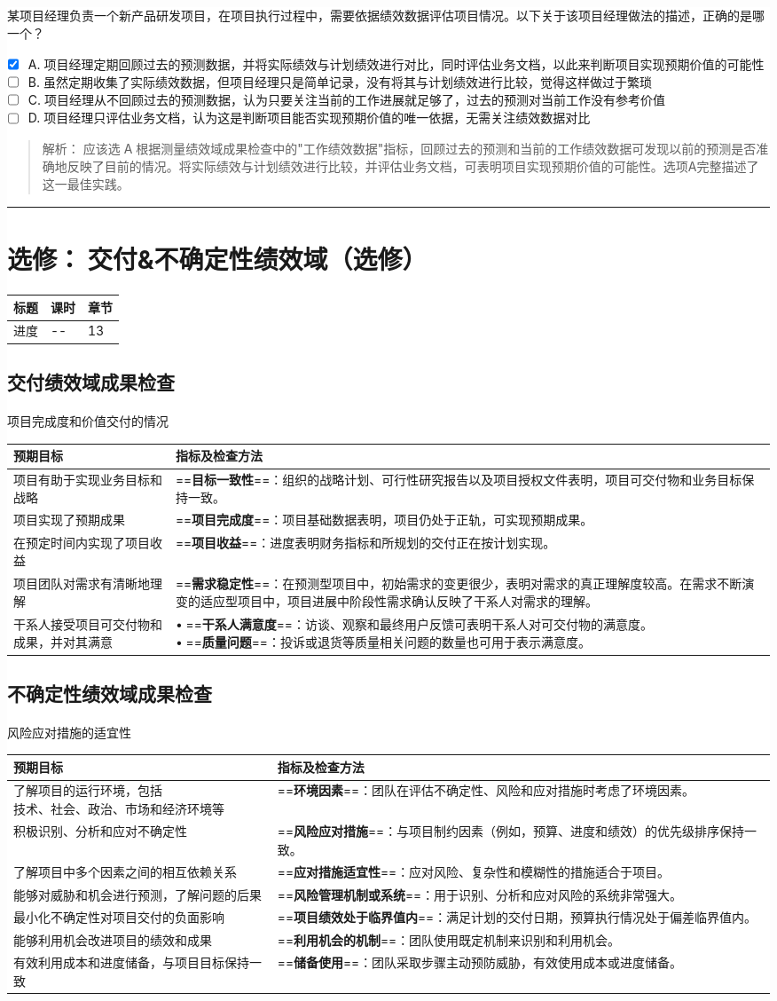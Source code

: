 某项目经理负责一个新产品研发项目，在项目执行过程中，需要依据绩效数据评估项目情况。以下关于该项目经理做法的描述，正确的是哪一个？

   - [x] A. 项目经理定期回顾过去的预测数据，并将实际绩效与计划绩效进行对比，同时评估业务文档，以此来判断项目实现预期价值的可能性
   - [ ] B. 虽然定期收集了实际绩效数据，但项目经理只是简单记录，没有将其与计划绩效进行比较，觉得这样做过于繁琐
   - [ ] C. 项目经理从不回顾过去的预测数据，认为只要关注当前的工作进展就足够了，过去的预测对当前工作没有参考价值
   - [ ] D. 项目经理只评估业务文档，认为这是判断项目能否实现预期价值的唯一依据，无需关注绩效数据对比

> 解析：
> 应该选 A
> 根据测量绩效域成果检查中的"工作绩效数据"指标，回顾过去的预测和当前的工作绩效数据可发现以前的预测是否准确地反映了目前的情况。将实际绩效与计划绩效进行比较，并评估业务文档，可表明项目实现预期价值的可能性。选项A完整描述了这一最佳实践。
---

# 选修： 交付&不确定性绩效域（选修）

| 标题  | 课时  | 章节  |
| ---- | ---- | ---- |
| 进度  | --  | 13 |

## 交付绩效域成果检查

项目完成度和价值交付的情况

| 预期目标 | 指标及检查方法 |
| :--- | :--- |
| 项目有助于实现业务目标和战略 | ==**目标一致性**==：组织的战略计划、可行性研究报告以及项目授权文件表明，项目可交付物和业务目标保持一致。 |
| 项目实现了预期成果 | ==**项目完成度**==：项目基础数据表明，项目仍处于正轨，可实现预期成果。 |
| 在预定时间内实现了项目收益 | ==**项目收益**==：进度表明财务指标和所规划的交付正在按计划实现。 |
| 项目团队对需求有清晰地理解 | ==**需求稳定性**==：在预测型项目中，初始需求的变更很少，表明对需求的真正理解度较高。在需求不断演变的适应型项目中，项目进展中阶段性需求确认反映了干系人对需求的理解。 |
| 干系人接受项目可交付物和成果，并对其满意 | • ==**干系人满意度**==：访谈、观察和最终用户反馈可表明干系人对可交付物的满意度。<br>• ==**质量问题**==：投诉或退货等质量相关问题的数量也可用于表示满意度。 |


## 不确定性绩效域成果检查

风险应对措施的适宜性

| 预期目标 | 指标及检查方法 |
| :--- | :--- |
| 了解项目的运行环境，包括<br>技术、社会、政治、市场和经济环境等 | ==**环境因素**==：团队在评估不确定性、风险和应对措施时考虑了环境因素。 |
| 积极识别、分析和应对不确定性 | ==**风险应对措施**==：与项目制约因素（例如，预算、进度和绩效）的优先级排序保持一致。 |
| 了解项目中多个因素之间的相互依赖关系 | ==**应对措施适宜性**==：应对风险、复杂性和模糊性的措施适合于项目。 |
| 能够对威胁和机会进行预测，了解问题的后果 | ==**风险管理机制或系统**==：用于识别、分析和应对风险的系统非常强大。 |
| 最小化不确定性对项目交付的负面影响 | ==**项目绩效处于临界值内**==：满足计划的交付日期，预算执行情况处于偏差临界值内。 |
| 能够利用机会改进项目的绩效和成果 | ==**利用机会的机制**==：团队使用既定机制来识别和利用机会。 |
| 有效利用成本和进度储备，与项目目标保持一致 | ==**储备使用**==：团队采取步骤主动预防威胁，有效使用成本或进度储备。 |
